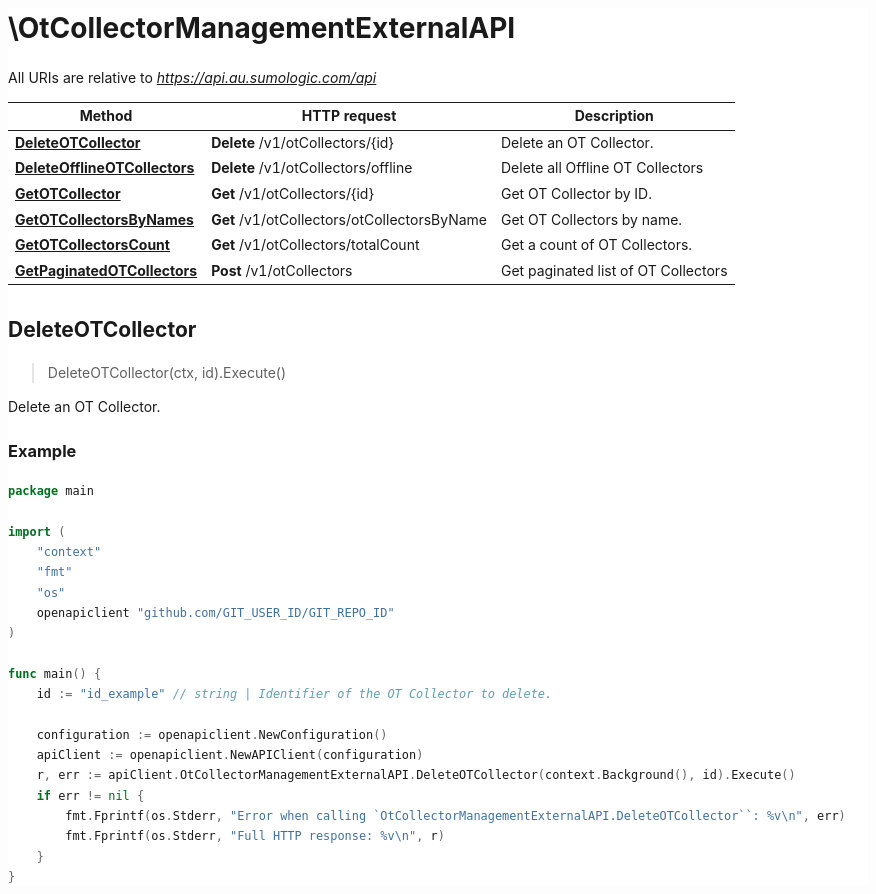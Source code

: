 # \OtCollectorManagementExternalAPI

All URIs are relative to *https://api.au.sumologic.com/api*

Method | HTTP request | Description
------------- | ------------- | -------------
[**DeleteOTCollector**](OtCollectorManagementExternalAPI.md#DeleteOTCollector) | **Delete** /v1/otCollectors/{id} | Delete an OT Collector.
[**DeleteOfflineOTCollectors**](OtCollectorManagementExternalAPI.md#DeleteOfflineOTCollectors) | **Delete** /v1/otCollectors/offline | Delete all Offline OT Collectors
[**GetOTCollector**](OtCollectorManagementExternalAPI.md#GetOTCollector) | **Get** /v1/otCollectors/{id} | Get OT Collector by ID.
[**GetOTCollectorsByNames**](OtCollectorManagementExternalAPI.md#GetOTCollectorsByNames) | **Get** /v1/otCollectors/otCollectorsByName | Get OT Collectors by name.
[**GetOTCollectorsCount**](OtCollectorManagementExternalAPI.md#GetOTCollectorsCount) | **Get** /v1/otCollectors/totalCount | Get a count of OT Collectors.
[**GetPaginatedOTCollectors**](OtCollectorManagementExternalAPI.md#GetPaginatedOTCollectors) | **Post** /v1/otCollectors | Get paginated list of OT Collectors



## DeleteOTCollector

> DeleteOTCollector(ctx, id).Execute()

Delete an OT Collector.



### Example

```go
package main

import (
	"context"
	"fmt"
	"os"
	openapiclient "github.com/GIT_USER_ID/GIT_REPO_ID"
)

func main() {
	id := "id_example" // string | Identifier of the OT Collector to delete.

	configuration := openapiclient.NewConfiguration()
	apiClient := openapiclient.NewAPIClient(configuration)
	r, err := apiClient.OtCollectorManagementExternalAPI.DeleteOTCollector(context.Background(), id).Execute()
	if err != nil {
		fmt.Fprintf(os.Stderr, "Error when calling `OtCollectorManagementExternalAPI.DeleteOTCollector``: %v\n", err)
		fmt.Fprintf(os.Stderr, "Full HTTP response: %v\n", r)
	}
}
```
